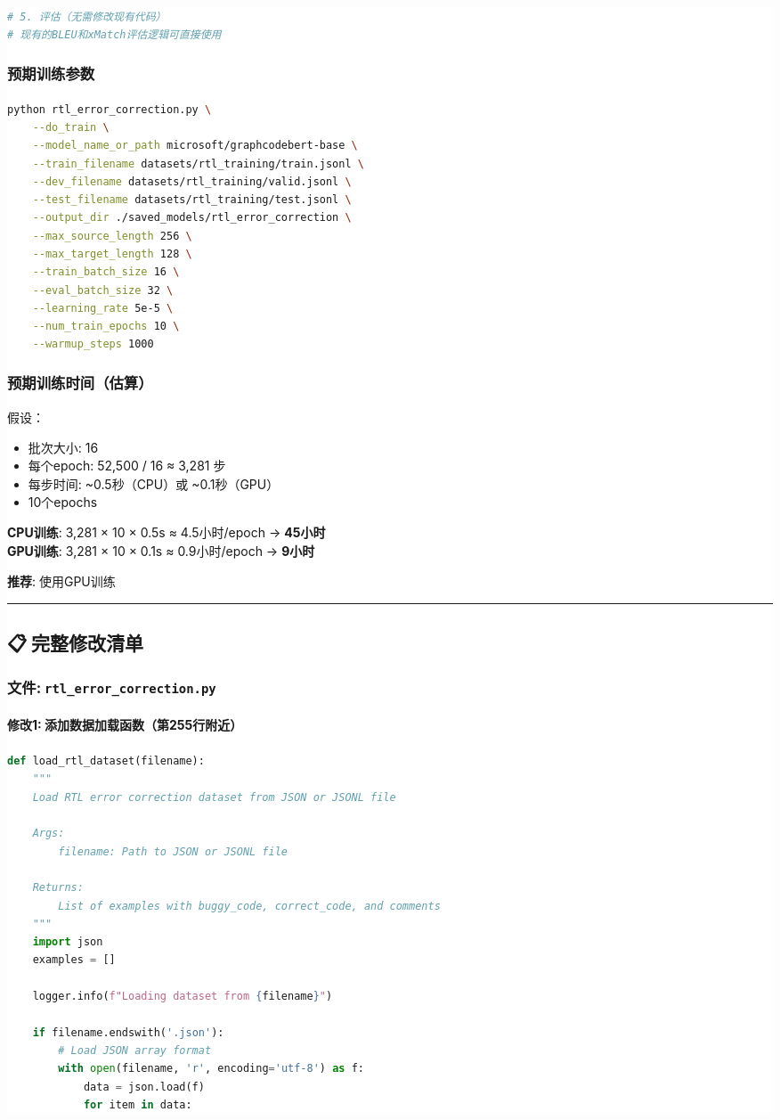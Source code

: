 ```python
# 5. 评估（无需修改现有代码）
# 现有的BLEU和xMatch评估逻辑可直接使用
```

### 预期训练参数

```bash
python rtl_error_correction.py \
    --do_train \
    --model_name_or_path microsoft/graphcodebert-base \
    --train_filename datasets/rtl_training/train.jsonl \
    --dev_filename datasets/rtl_training/valid.jsonl \
    --test_filename datasets/rtl_training/test.jsonl \
    --output_dir ./saved_models/rtl_error_correction \
    --max_source_length 256 \
    --max_target_length 128 \
    --train_batch_size 16 \
    --eval_batch_size 32 \
    --learning_rate 5e-5 \
    --num_train_epochs 10 \
    --warmup_steps 1000
```

### 预期训练时间（估算）

假设：
- 批次大小: 16
- 每个epoch: 52,500 / 16 ≈ 3,281 步
- 每步时间: ~0.5秒（CPU）或 ~0.1秒（GPU）
- 10个epochs

**CPU训练**: 3,281 × 10 × 0.5s ≈ 4.5小时/epoch → **45小时**  
**GPU训练**: 3,281 × 10 × 0.1s ≈ 0.9小时/epoch → **9小时**

**推荐**: 使用GPU训练

---

## 📋 完整修改清单

### 文件: `rtl_error_correction.py`

#### 修改1: 添加数据加载函数（第255行附近）

```python
def load_rtl_dataset(filename):
    """
    Load RTL error correction dataset from JSON or JSONL file
    
    Args:
        filename: Path to JSON or JSONL file
        
    Returns:
        List of examples with buggy_code, correct_code, and comments
    """
    import json
    examples = []
    
    logger.info(f"Loading dataset from {filename}")
    
    if filename.endswith('.json'):
        # Load JSON array format
        with open(filename, 'r', encoding='utf-8') as f:
            data = json.load(f)
            for item in data:
```